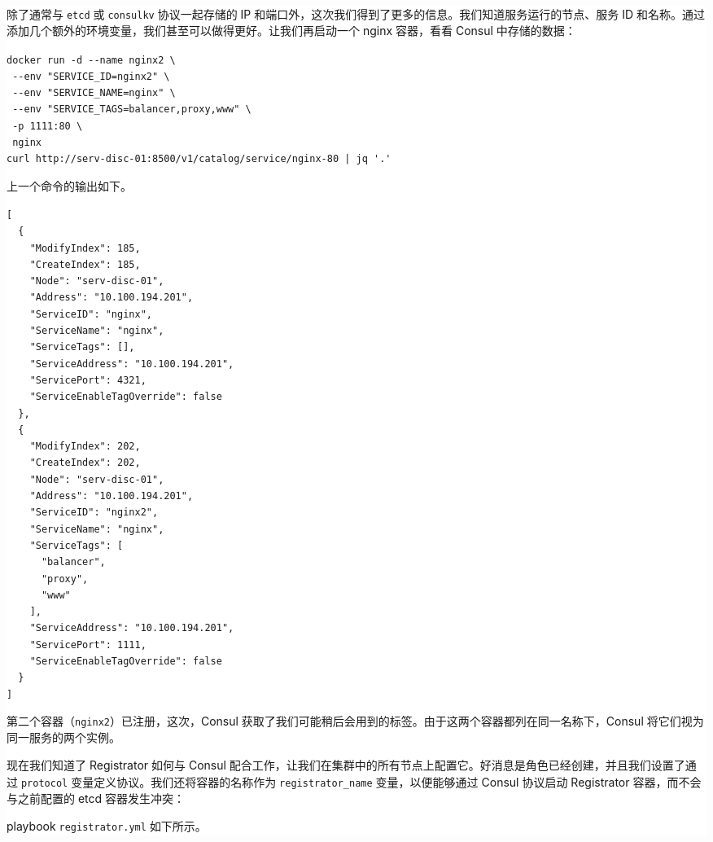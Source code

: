 除了通常与 `etcd` 或 `consulkv` 协议一起存储的 IP 和端口外，这次我们得到了更多的信息。我们知道服务运行的节点、服务 ID 和名称。通过添加几个额外的环境变量，我们甚至可以做得更好。让我们再启动一个 nginx 容器，看看 Consul 中存储的数据：

```
docker run -d --name nginx2 \
 --env "SERVICE_ID=nginx2" \
 --env "SERVICE_NAME=nginx" \
 --env "SERVICE_TAGS=balancer,proxy,www" \
 -p 1111:80 \
 nginx
curl http://serv-disc-01:8500/v1/catalog/service/nginx-80 | jq '.'

```

上一个命令的输出如下。

```
[
  {
    "ModifyIndex": 185,
    "CreateIndex": 185,
    "Node": "serv-disc-01",
    "Address": "10.100.194.201",
    "ServiceID": "nginx",
    "ServiceName": "nginx",
    "ServiceTags": [],
    "ServiceAddress": "10.100.194.201",
    "ServicePort": 4321,
    "ServiceEnableTagOverride": false
  },
  {
    "ModifyIndex": 202,
    "CreateIndex": 202,
    "Node": "serv-disc-01",
    "Address": "10.100.194.201",
    "ServiceID": "nginx2",
    "ServiceName": "nginx",
    "ServiceTags": [
      "balancer",
      "proxy",
      "www"
    ],
    "ServiceAddress": "10.100.194.201",
    "ServicePort": 1111,
    "ServiceEnableTagOverride": false
  }
]
```

第二个容器（`nginx2`）已注册，这次，Consul 获取了我们可能稍后会用到的标签。由于这两个容器都列在同一名称下，Consul 将它们视为同一服务的两个实例。

现在我们知道了 Registrator 如何与 Consul 配合工作，让我们在集群中的所有节点上配置它。好消息是角色已经创建，并且我们设置了通过 `protocol` 变量定义协议。我们还将容器的名称作为 `registrator_name` 变量，以便能够通过 Consul 协议启动 Registrator 容器，而不会与之前配置的 etcd 容器发生冲突：

playbook `registrator.yml` 如下所示。
